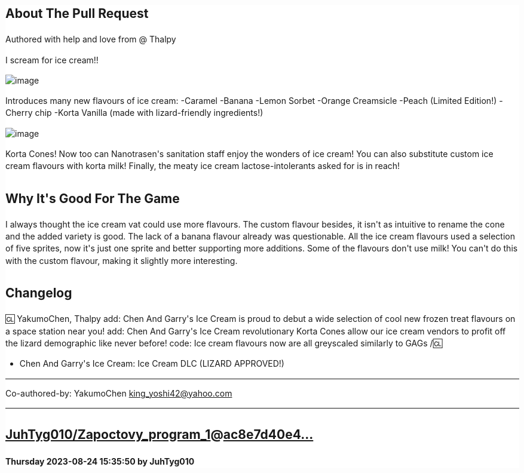 ## About The Pull Request

Authored with help and love from @ Thalpy

I scream for ice cream!!

![image](https://github.com/tgstation/tgstation/assets/10399117/db1e559b-7dab-499b-a076-8f12748ba2e8)

Introduces many new flavours of ice cream:
-Caramel
-Banana
-Lemon Sorbet
-Orange Creamsicle
-Peach (Limited Edition!)
-Cherry chip
-Korta Vanilla (made with lizard-friendly ingredients!)

![image](https://github.com/tgstation/tgstation/assets/10399117/99a87615-f55c-49be-8caf-2b1ac4c7f03f)

Korta Cones! Now too can Nanotrasen's sanitation staff enjoy the wonders
of ice cream!
You can also substitute custom ice cream flavours with korta milk!
Finally, the meaty ice cream lactose-intolerants asked for is in reach!

## Why It's Good For The Game

I always thought the ice cream vat could use more flavours. The custom
flavour besides, it isn't as intuitive to rename the cone and the added
variety is good. The lack of a banana flavour already was questionable.
All the ice cream flavours used a selection of five sprites, now it's
just one sprite and better supporting more additions.
Some of the flavours don't use milk! You can't do this with the custom
flavour, making it slightly more interesting.

## Changelog
:cl: YakumoChen, Thalpy
add: Chen And Garry's Ice Cream is proud to debut a wide selection of
cool new frozen treat flavours on a space station near you!
add: Chen And Garry's Ice Cream revolutionary Korta Cones allow our ice
cream vendors to profit off the lizard demographic like never before!
code: Ice cream flavours now are all greyscaled similarly to GAGs
/:cl:

* Chen And Garry's Ice Cream: Ice Cream DLC (LIZARD APPROVED!)

---------

Co-authored-by: YakumoChen <king_yoshi42@yahoo.com>

---
## [JuhTyg010/Zapoctovy_program_1](https://github.com/JuhTyg010/Zapoctovy_program_1)@[ac8e7d40e4...](https://github.com/JuhTyg010/Zapoctovy_program_1/commit/ac8e7d40e43d1b36cd3e296b0d9556d4066e7671)
#### Thursday 2023-08-24 15:35:50 by JuhTyg010
